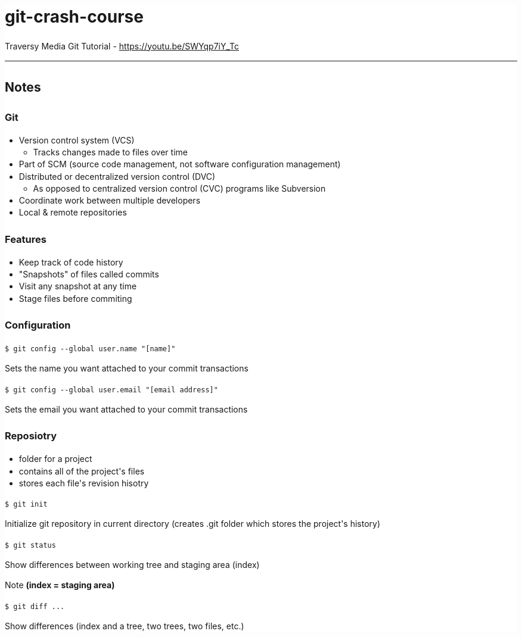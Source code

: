 # git-crash-course

Traversy Media Git Tutorial - https://youtu.be/SWYqp7iY_Tc

***

## Notes

### Git

* Version control system (VCS)
  * Tracks changes made to files over time
* Part of SCM (source code management, not software configuration management)
* Distributed or decentralized version control (DVC)
  * As opposed to centralized version control (CVC) programs like Subversion
* Coordinate work between multiple developers
* Local & remote repositories

### Features

* Keep track of code history
* "Snapshots" of files called commits
* Visit any snapshot at any time
* Stage files before commiting

### Configuration

`$ git config --global user.name "[name]"`

Sets the name you want attached to your commit transactions

`$ git config --global user.email "[email address]"`

Sets the email you want attached to your commit transactions

### Reposiotry

* folder for a project
* contains all of the project's files
* stores each file's revision hisotry

`$ git init`

Initialize git repository in current directory (creates .git folder which stores the project's history)

`$ git status`

Show differences between working tree and staging area (index)

Note **(index = staging area)**

`$ git diff ...`

Show differences (index and a tree, two trees, two files, etc.)

